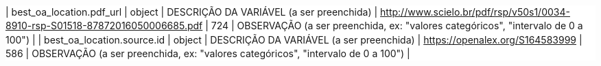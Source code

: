 | best_oa_location.pdf_url                                | object  | DESCRIÇÃO DA VARIÁVEL (a ser preenchida) | http://www.scielo.br/pdf/rsp/v50s1/0034-8910-rsp-S01518-87872016050006685.pdf                                                                                                                                                                                                                                                                                                                                                                                                                                                                                                                                                                                                                                                                                                                                                                                                                                                                                                                                                                                                                                                                                                                                                                                                                                                                                                                                                                                                                                                                                                                                                                                                                                                                                                                                                                                                                                                                                                                                                                                                                                                                                                             |                        724 | OBSERVAÇÃO (a ser preenchida, ex: "valores categóricos", "intervalo de 0 a 100") |
| best_oa_location.source.id                              | object  | DESCRIÇÃO DA VARIÁVEL (a ser preenchida) | https://openalex.org/S164583999                                                                                                                                                                                                                                                                                                                                                                                                                                                                                                                                                                                                                                                                                                                                                                                                                                                                                                                                                                                                                                                                                                                                                                                                                                                                                                                                                                                                                                                                                                                                                                                                                                                                                                                                                                                                                                                                                                                                                                                                                                                                                                                                                           |                        586 | OBSERVAÇÃO (a ser preenchida, ex: "valores categóricos", "intervalo de 0 a 100") |